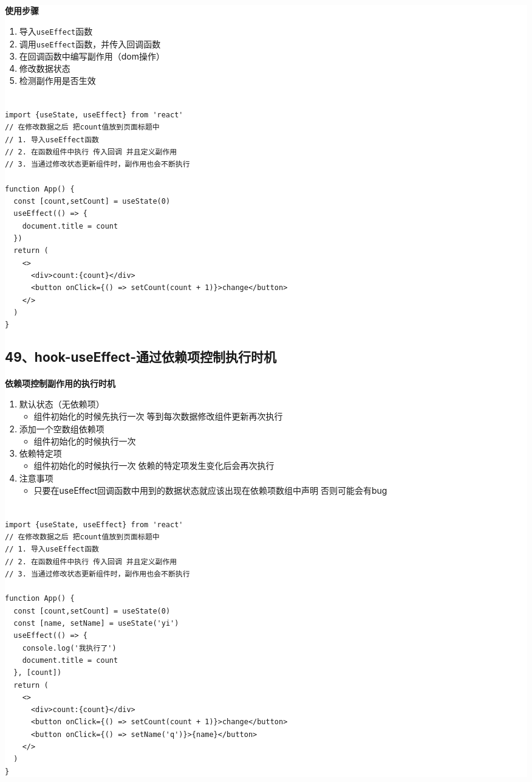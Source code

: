 **使用步骤**
1. 导入`useEffect`函数
2. 调用`useEffect`函数，并传入回调函数
3. 在回调函数中编写副作用（dom操作）
4. 修改数据状态
5. 检测副作用是否生效
```

import {useState, useEffect} from 'react'
// 在修改数据之后 把count值放到页面标题中
// 1. 导入useEffect函数
// 2. 在函数组件中执行 传入回调 并且定义副作用
// 3. 当通过修改状态更新组件时，副作用也会不断执行

function App() {
  const [count,setCount] = useState(0)
  useEffect(() => {
    document.title = count
  })
  return (
    <>
      <div>count:{count}</div>
      <button onClick={() => setCount(count + 1)}>change</button>
    </>
  )
}
```

## 49、hook-useEffect-通过依赖项控制执行时机
**依赖项控制副作用的执行时机**

1. 默认状态（无依赖项）
   - 组件初始化的时候先执行一次 等到每次数据修改组件更新再次执行
2. 添加一个空数组依赖项
   - 组件初始化的时候执行一次
3. 依赖特定项
   - 组件初始化的时候执行一次 依赖的特定项发生变化后会再次执行
4. 注意事项
   - 只要在useEffect回调函数中用到的数据状态就应该出现在依赖项数组中声明 否则可能会有bug

```

import {useState, useEffect} from 'react'
// 在修改数据之后 把count值放到页面标题中
// 1. 导入useEffect函数
// 2. 在函数组件中执行 传入回调 并且定义副作用
// 3. 当通过修改状态更新组件时，副作用也会不断执行

function App() {
  const [count,setCount] = useState(0)
  const [name, setName] = useState('yi')
  useEffect(() => {
    console.log('我执行了')
    document.title = count
  }, [count])
  return (
    <>
      <div>count:{count}</div>
      <button onClick={() => setCount(count + 1)}>change</button>
      <button onClick={() => setName('q')}>{name}</button>
    </>
  )
}
```
